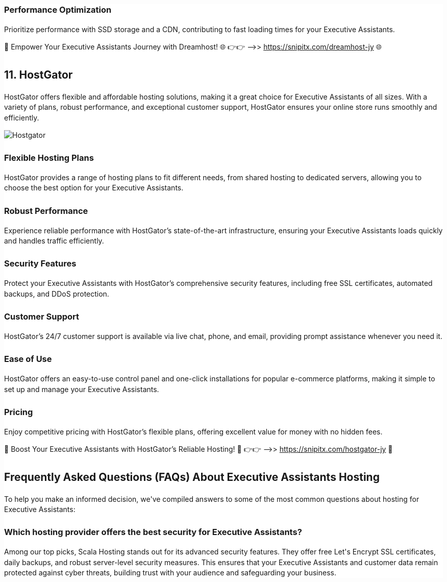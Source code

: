 ### Performance Optimization
Prioritize performance with SSD storage and a CDN, contributing to fast loading times for your Executive Assistants.

🚀 Empower Your Executive Assistants Journey with Dreamhost! 🌐
👉👉 -->> https://snipitx.com/dreamhost-jy 🌐

## 11. HostGator

HostGator offers flexible and affordable hosting solutions, making it a great choice for Executive Assistants of all sizes. With a variety of plans, robust performance, and exceptional customer support, HostGator ensures your online store runs smoothly and efficiently.

![Hostgator](https://i.imgur.com/SNC0dSu.jpeg "Hostgator Hosting")

### Flexible Hosting Plans
HostGator provides a range of hosting plans to fit different needs, from shared hosting to dedicated servers, allowing you to choose the best option for your Executive Assistants.

### Robust Performance
Experience reliable performance with HostGator’s state-of-the-art infrastructure, ensuring your Executive Assistants loads quickly and handles traffic efficiently.

### Security Features
Protect your Executive Assistants with HostGator’s comprehensive security features, including free SSL certificates, automated backups, and DDoS protection.

### Customer Support
HostGator’s 24/7 customer support is available via live chat, phone, and email, providing prompt assistance whenever you need it.

### Ease of Use
HostGator offers an easy-to-use control panel and one-click installations for popular e-commerce platforms, making it simple to set up and manage your Executive Assistants.

### Pricing
Enjoy competitive pricing with HostGator’s flexible plans, offering excellent value for money with no hidden fees.

🌟 Boost Your Executive Assistants with HostGator’s Reliable Hosting! 🚀
👉👉 -->> https://snipitx.com/hostgator-jy 🚀

## Frequently Asked Questions (FAQs) About Executive Assistants Hosting

To help you make an informed decision, we've compiled answers to some of the most common questions about hosting for Executive Assistants:

### Which hosting provider offers the best security for Executive Assistants? 
Among our top picks, Scala Hosting stands out for its advanced security features. They offer free Let's Encrypt SSL certificates, daily backups, and robust server-level security measures. This ensures that your Executive Assistants and customer data remain protected against cyber threats, building trust with your audience and safeguarding your business.
